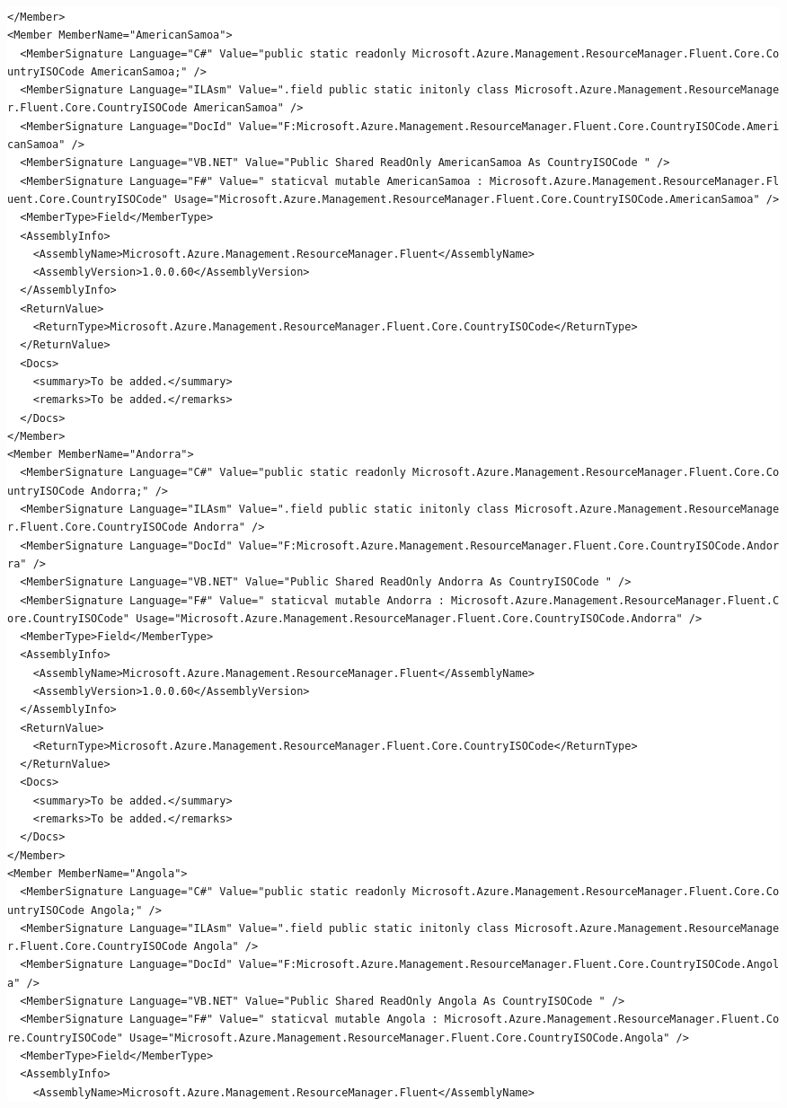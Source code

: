     </Member>
    <Member MemberName="AmericanSamoa">
      <MemberSignature Language="C#" Value="public static readonly Microsoft.Azure.Management.ResourceManager.Fluent.Core.CountryISOCode AmericanSamoa;" />
      <MemberSignature Language="ILAsm" Value=".field public static initonly class Microsoft.Azure.Management.ResourceManager.Fluent.Core.CountryISOCode AmericanSamoa" />
      <MemberSignature Language="DocId" Value="F:Microsoft.Azure.Management.ResourceManager.Fluent.Core.CountryISOCode.AmericanSamoa" />
      <MemberSignature Language="VB.NET" Value="Public Shared ReadOnly AmericanSamoa As CountryISOCode " />
      <MemberSignature Language="F#" Value=" staticval mutable AmericanSamoa : Microsoft.Azure.Management.ResourceManager.Fluent.Core.CountryISOCode" Usage="Microsoft.Azure.Management.ResourceManager.Fluent.Core.CountryISOCode.AmericanSamoa" />
      <MemberType>Field</MemberType>
      <AssemblyInfo>
        <AssemblyName>Microsoft.Azure.Management.ResourceManager.Fluent</AssemblyName>
        <AssemblyVersion>1.0.0.60</AssemblyVersion>
      </AssemblyInfo>
      <ReturnValue>
        <ReturnType>Microsoft.Azure.Management.ResourceManager.Fluent.Core.CountryISOCode</ReturnType>
      </ReturnValue>
      <Docs>
        <summary>To be added.</summary>
        <remarks>To be added.</remarks>
      </Docs>
    </Member>
    <Member MemberName="Andorra">
      <MemberSignature Language="C#" Value="public static readonly Microsoft.Azure.Management.ResourceManager.Fluent.Core.CountryISOCode Andorra;" />
      <MemberSignature Language="ILAsm" Value=".field public static initonly class Microsoft.Azure.Management.ResourceManager.Fluent.Core.CountryISOCode Andorra" />
      <MemberSignature Language="DocId" Value="F:Microsoft.Azure.Management.ResourceManager.Fluent.Core.CountryISOCode.Andorra" />
      <MemberSignature Language="VB.NET" Value="Public Shared ReadOnly Andorra As CountryISOCode " />
      <MemberSignature Language="F#" Value=" staticval mutable Andorra : Microsoft.Azure.Management.ResourceManager.Fluent.Core.CountryISOCode" Usage="Microsoft.Azure.Management.ResourceManager.Fluent.Core.CountryISOCode.Andorra" />
      <MemberType>Field</MemberType>
      <AssemblyInfo>
        <AssemblyName>Microsoft.Azure.Management.ResourceManager.Fluent</AssemblyName>
        <AssemblyVersion>1.0.0.60</AssemblyVersion>
      </AssemblyInfo>
      <ReturnValue>
        <ReturnType>Microsoft.Azure.Management.ResourceManager.Fluent.Core.CountryISOCode</ReturnType>
      </ReturnValue>
      <Docs>
        <summary>To be added.</summary>
        <remarks>To be added.</remarks>
      </Docs>
    </Member>
    <Member MemberName="Angola">
      <MemberSignature Language="C#" Value="public static readonly Microsoft.Azure.Management.ResourceManager.Fluent.Core.CountryISOCode Angola;" />
      <MemberSignature Language="ILAsm" Value=".field public static initonly class Microsoft.Azure.Management.ResourceManager.Fluent.Core.CountryISOCode Angola" />
      <MemberSignature Language="DocId" Value="F:Microsoft.Azure.Management.ResourceManager.Fluent.Core.CountryISOCode.Angola" />
      <MemberSignature Language="VB.NET" Value="Public Shared ReadOnly Angola As CountryISOCode " />
      <MemberSignature Language="F#" Value=" staticval mutable Angola : Microsoft.Azure.Management.ResourceManager.Fluent.Core.CountryISOCode" Usage="Microsoft.Azure.Management.ResourceManager.Fluent.Core.CountryISOCode.Angola" />
      <MemberType>Field</MemberType>
      <AssemblyInfo>
        <AssemblyName>Microsoft.Azure.Management.ResourceManager.Fluent</AssemblyName>